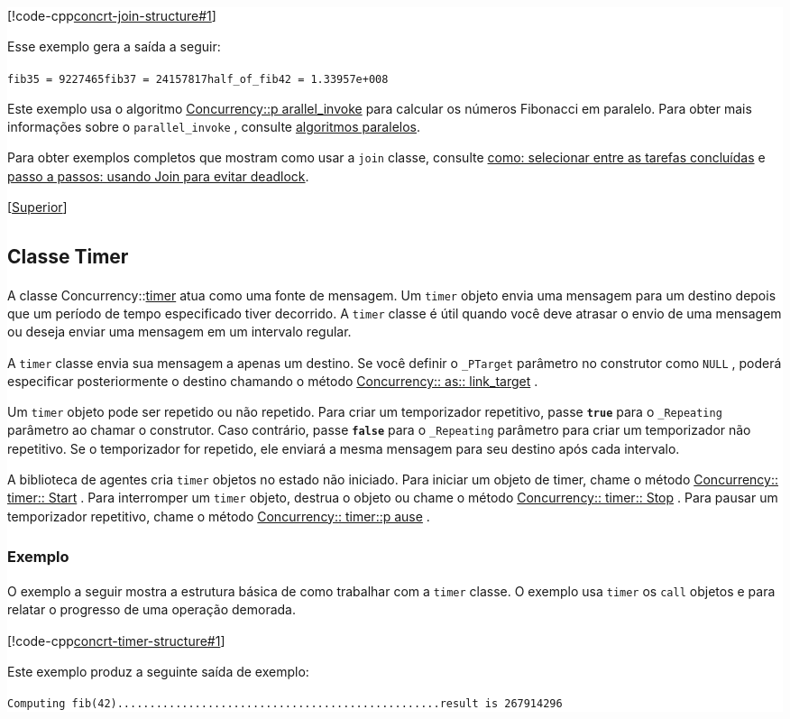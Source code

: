 [!code-cpp[concrt-join-structure#1](../../parallel/concrt/codesnippet/cpp/asynchronous-message-blocks_7.cpp)]

Esse exemplo gera a saída a seguir:

```Output
fib35 = 9227465fib37 = 24157817half_of_fib42 = 1.33957e+008
```

Este exemplo usa o algoritmo [Concurrency::p arallel_invoke](reference/concurrency-namespace-functions.md#parallel_invoke) para calcular os números Fibonacci em paralelo. Para obter mais informações sobre o `parallel_invoke` , consulte [algoritmos paralelos](../../parallel/concrt/parallel-algorithms.md).

Para obter exemplos completos que mostram como usar a `join` classe, consulte [como: selecionar entre as tarefas concluídas](../../parallel/concrt/how-to-select-among-completed-tasks.md) e [passo a passos: usando Join para evitar deadlock](../../parallel/concrt/walkthrough-using-join-to-prevent-deadlock.md).

[[Superior](#top)]

## <a name="timer-class"></a><a name="timer"></a>Classe Timer

A classe Concurrency::[timer](../../parallel/concrt/reference/timer-class.md) atua como uma fonte de mensagem. Um `timer` objeto envia uma mensagem para um destino depois que um período de tempo especificado tiver decorrido. A `timer` classe é útil quando você deve atrasar o envio de uma mensagem ou deseja enviar uma mensagem em um intervalo regular.

A `timer` classe envia sua mensagem a apenas um destino. Se você definir o `_PTarget` parâmetro no construtor como `NULL` , poderá especificar posteriormente o destino chamando o método [Concurrency:: as:: link_target](reference/source-block-class.md#link_target) .

Um `timer` objeto pode ser repetido ou não repetido. Para criar um temporizador repetitivo, passe **`true`** para o `_Repeating` parâmetro ao chamar o construtor. Caso contrário, passe **`false`** para o `_Repeating` parâmetro para criar um temporizador não repetitivo. Se o temporizador for repetido, ele enviará a mesma mensagem para seu destino após cada intervalo.

A biblioteca de agentes cria `timer` objetos no estado não iniciado. Para iniciar um objeto de timer, chame o método [Concurrency:: timer:: Start](reference/timer-class.md#start) . Para interromper um `timer` objeto, destrua o objeto ou chame o método [Concurrency:: timer:: Stop](reference/timer-class.md#stop) . Para pausar um temporizador repetitivo, chame o método [Concurrency:: timer::p ause](reference/timer-class.md#pause) .

### <a name="example"></a>Exemplo

O exemplo a seguir mostra a estrutura básica de como trabalhar com a `timer` classe. O exemplo usa `timer` os `call` objetos e para relatar o progresso de uma operação demorada.

[!code-cpp[concrt-timer-structure#1](../../parallel/concrt/codesnippet/cpp/asynchronous-message-blocks_8.cpp)]

Este exemplo produz a seguinte saída de exemplo:

```Output
Computing fib(42)..................................................result is 267914296
```
